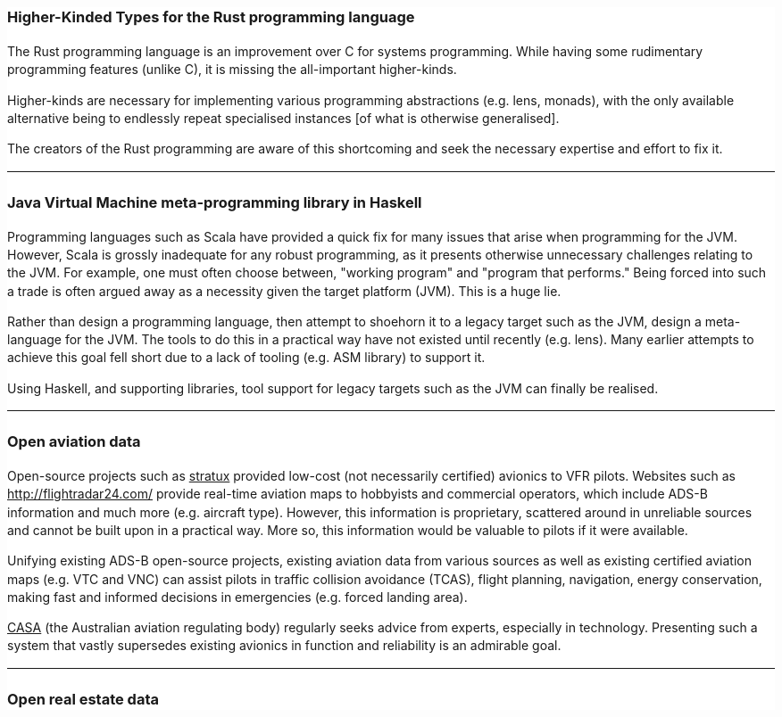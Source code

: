 ### Higher-Kinded Types for the Rust programming language

The Rust programming language is an improvement over C for systems
programming. While having some rudimentary programming features (unlike C), it
is missing the all-important higher-kinds.

Higher-kinds are necessary for implementing various programming abstractions
(e.g. lens, monads), with the only available alternative being to endlessly
repeat specialised instances [of what is otherwise generalised].

The creators of the Rust programming are aware of this shortcoming and seek the
necessary expertise and effort to fix it.

----

### Java Virtual Machine meta-programming library in Haskell

Programming languages such as Scala have provided a quick fix for many issues that arise when programming for the JVM. However, Scala is grossly inadequate for any robust programming, as it presents otherwise unnecessary challenges relating to the JVM. For example, one must often choose between, "working program" and "program that performs." Being forced into such a trade is often argued away as a necessity given the target platform (JVM). This is a huge lie.

Rather than design a programming language, then attempt to shoehorn it to a legacy target such as the JVM, design a meta-language for the JVM. The tools to do this in a practical way have not existed until recently (e.g. lens). Many earlier attempts to achieve this goal fell short due to a lack of tooling (e.g. ASM library) to support it.

Using Haskell, and supporting libraries, tool support for legacy targets such as the JVM can finally be realised.

----

### Open aviation data

Open-source projects such as [stratux](http://stratux.me/) provided low-cost (not necessarily certified) avionics to VFR pilots. Websites such as http://flightradar24.com/ provide real-time aviation maps to hobbyists and commercial operators, which include ADS-B information and much more (e.g. aircraft type). However, this information is proprietary, scattered around in unreliable sources and cannot be built upon in a practical way. More so, this information would be valuable to pilots if it were available.

Unifying existing ADS-B open-source projects, existing aviation data from various sources as well as existing certified aviation maps (e.g. VTC and VNC) can assist pilots in traffic collision avoidance (TCAS), flight planning, navigation, energy conservation, making fast and informed decisions in emergencies (e.g. forced landing area).

[CASA](https://www.casa.gov.au/) (the Australian aviation regulating body) regularly seeks advice from experts, especially in technology. Presenting such a system that vastly supersedes existing avionics in function and reliability is an admirable goal.

----

### Open real estate data
